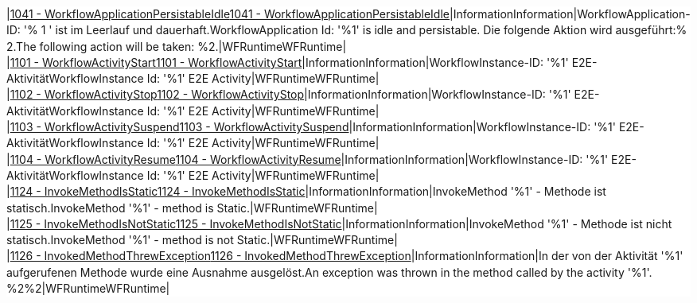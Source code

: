 |[<span data-ttu-id="996c1-373">1041 - WorkflowApplicationPersistableIdle</span><span class="sxs-lookup"><span data-stu-id="996c1-373">1041 - WorkflowApplicationPersistableIdle</span></span>](1041-workflowapplicationpersistableidle.md)|<span data-ttu-id="996c1-374">Information</span><span class="sxs-lookup"><span data-stu-id="996c1-374">Information</span></span>|<span data-ttu-id="996c1-375">WorkflowApplication-ID: '% 1 ' ist im Leerlauf und dauerhaft.</span><span class="sxs-lookup"><span data-stu-id="996c1-375">WorkflowApplication Id: '%1' is idle and persistable.</span></span>  <span data-ttu-id="996c1-376">Die folgende Aktion wird ausgeführt:% 2.</span><span class="sxs-lookup"><span data-stu-id="996c1-376">The following action will be taken: %2.</span></span>|<span data-ttu-id="996c1-377">WFRuntime</span><span class="sxs-lookup"><span data-stu-id="996c1-377">WFRuntime</span></span>|  
|[<span data-ttu-id="996c1-378">1101 - WorkflowActivityStart</span><span class="sxs-lookup"><span data-stu-id="996c1-378">1101 - WorkflowActivityStart</span></span>](1101-workflowactivitystart.md)|<span data-ttu-id="996c1-379">Information</span><span class="sxs-lookup"><span data-stu-id="996c1-379">Information</span></span>|<span data-ttu-id="996c1-380">WorkflowInstance-ID: '%1' E2E-Aktivität</span><span class="sxs-lookup"><span data-stu-id="996c1-380">WorkflowInstance Id: '%1' E2E Activity</span></span>|<span data-ttu-id="996c1-381">WFRuntime</span><span class="sxs-lookup"><span data-stu-id="996c1-381">WFRuntime</span></span>|  
|[<span data-ttu-id="996c1-382">1102 - WorkflowActivityStop</span><span class="sxs-lookup"><span data-stu-id="996c1-382">1102 - WorkflowActivityStop</span></span>](1102-workflowactivitystop.md)|<span data-ttu-id="996c1-383">Information</span><span class="sxs-lookup"><span data-stu-id="996c1-383">Information</span></span>|<span data-ttu-id="996c1-384">WorkflowInstance-ID: '%1' E2E-Aktivität</span><span class="sxs-lookup"><span data-stu-id="996c1-384">WorkflowInstance Id: '%1' E2E Activity</span></span>|<span data-ttu-id="996c1-385">WFRuntime</span><span class="sxs-lookup"><span data-stu-id="996c1-385">WFRuntime</span></span>|  
|[<span data-ttu-id="996c1-386">1103 - WorkflowActivitySuspend</span><span class="sxs-lookup"><span data-stu-id="996c1-386">1103 - WorkflowActivitySuspend</span></span>](1103-workflowactivitysuspend.md)|<span data-ttu-id="996c1-387">Information</span><span class="sxs-lookup"><span data-stu-id="996c1-387">Information</span></span>|<span data-ttu-id="996c1-388">WorkflowInstance-ID: '%1' E2E-Aktivität</span><span class="sxs-lookup"><span data-stu-id="996c1-388">WorkflowInstance Id: '%1' E2E Activity</span></span>|<span data-ttu-id="996c1-389">WFRuntime</span><span class="sxs-lookup"><span data-stu-id="996c1-389">WFRuntime</span></span>|  
|[<span data-ttu-id="996c1-390">1104 - WorkflowActivityResume</span><span class="sxs-lookup"><span data-stu-id="996c1-390">1104 - WorkflowActivityResume</span></span>](1104-workflowactivityresume.md)|<span data-ttu-id="996c1-391">Information</span><span class="sxs-lookup"><span data-stu-id="996c1-391">Information</span></span>|<span data-ttu-id="996c1-392">WorkflowInstance-ID: '%1' E2E-Aktivität</span><span class="sxs-lookup"><span data-stu-id="996c1-392">WorkflowInstance Id: '%1' E2E Activity</span></span>|<span data-ttu-id="996c1-393">WFRuntime</span><span class="sxs-lookup"><span data-stu-id="996c1-393">WFRuntime</span></span>|  
|[<span data-ttu-id="996c1-394">1124 - InvokeMethodIsStatic</span><span class="sxs-lookup"><span data-stu-id="996c1-394">1124 - InvokeMethodIsStatic</span></span>](1124-invokemethodisstatic.md)|<span data-ttu-id="996c1-395">Information</span><span class="sxs-lookup"><span data-stu-id="996c1-395">Information</span></span>|<span data-ttu-id="996c1-396">InvokeMethod '%1' - Methode ist statisch.</span><span class="sxs-lookup"><span data-stu-id="996c1-396">InvokeMethod '%1' - method is Static.</span></span>|<span data-ttu-id="996c1-397">WFRuntime</span><span class="sxs-lookup"><span data-stu-id="996c1-397">WFRuntime</span></span>|  
|[<span data-ttu-id="996c1-398">1125 - InvokeMethodIsNotStatic</span><span class="sxs-lookup"><span data-stu-id="996c1-398">1125 - InvokeMethodIsNotStatic</span></span>](1125-invokemethodisnotstatic.md)|<span data-ttu-id="996c1-399">Information</span><span class="sxs-lookup"><span data-stu-id="996c1-399">Information</span></span>|<span data-ttu-id="996c1-400">InvokeMethod '%1' - Methode ist nicht statisch.</span><span class="sxs-lookup"><span data-stu-id="996c1-400">InvokeMethod '%1' - method is not Static.</span></span>|<span data-ttu-id="996c1-401">WFRuntime</span><span class="sxs-lookup"><span data-stu-id="996c1-401">WFRuntime</span></span>|  
|[<span data-ttu-id="996c1-402">1126 - InvokedMethodThrewException</span><span class="sxs-lookup"><span data-stu-id="996c1-402">1126 - InvokedMethodThrewException</span></span>](1126-invokedmethodthrewexception.md)|<span data-ttu-id="996c1-403">Information</span><span class="sxs-lookup"><span data-stu-id="996c1-403">Information</span></span>|<span data-ttu-id="996c1-404">In der von der Aktivität '%1' aufgerufenen Methode wurde eine Ausnahme ausgelöst.</span><span class="sxs-lookup"><span data-stu-id="996c1-404">An exception was thrown in the method called by the activity '%1'.</span></span> <span data-ttu-id="996c1-405">%2</span><span class="sxs-lookup"><span data-stu-id="996c1-405">%2</span></span>|<span data-ttu-id="996c1-406">WFRuntime</span><span class="sxs-lookup"><span data-stu-id="996c1-406">WFRuntime</span></span>|  